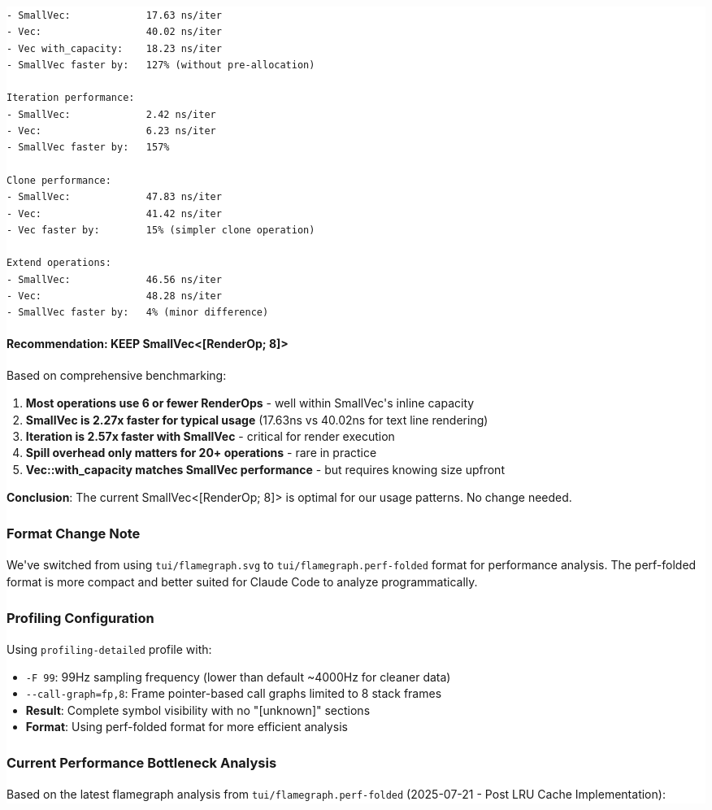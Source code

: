 ```
- SmallVec:             17.63 ns/iter
- Vec:                  40.02 ns/iter
- Vec with_capacity:    18.23 ns/iter
- SmallVec faster by:   127% (without pre-allocation)

Iteration performance:
- SmallVec:             2.42 ns/iter
- Vec:                  6.23 ns/iter
- SmallVec faster by:   157%

Clone performance:
- SmallVec:             47.83 ns/iter
- Vec:                  41.42 ns/iter
- Vec faster by:        15% (simpler clone operation)

Extend operations:
- SmallVec:             46.56 ns/iter
- Vec:                  48.28 ns/iter
- SmallVec faster by:   4% (minor difference)
```

#### Recommendation: KEEP SmallVec<[RenderOp; 8]>

Based on comprehensive benchmarking:

1. **Most operations use 6 or fewer RenderOps** - well within SmallVec's inline capacity
2. **SmallVec is 2.27x faster for typical usage** (17.63ns vs 40.02ns for text line rendering)
3. **Iteration is 2.57x faster with SmallVec** - critical for render execution
4. **Spill overhead only matters for 20+ operations** - rare in practice
5. **Vec::with_capacity matches SmallVec performance** - but requires knowing size upfront

**Conclusion**: The current SmallVec<[RenderOp; 8]> is optimal for our usage patterns. No change
needed.

### Format Change Note

We've switched from using `tui/flamegraph.svg` to `tui/flamegraph.perf-folded` format for
performance analysis. The perf-folded format is more compact and better suited for Claude Code to
analyze programmatically.

### Profiling Configuration

Using `profiling-detailed` profile with:

- `-F 99`: 99Hz sampling frequency (lower than default ~4000Hz for cleaner data)
- `--call-graph=fp,8`: Frame pointer-based call graphs limited to 8 stack frames
- **Result**: Complete symbol visibility with no "[unknown]" sections
- **Format**: Using perf-folded format for more efficient analysis

### Current Performance Bottleneck Analysis

Based on the latest flamegraph analysis from `tui/flamegraph.perf-folded` (2025-07-21 - Post LRU
Cache Implementation):
